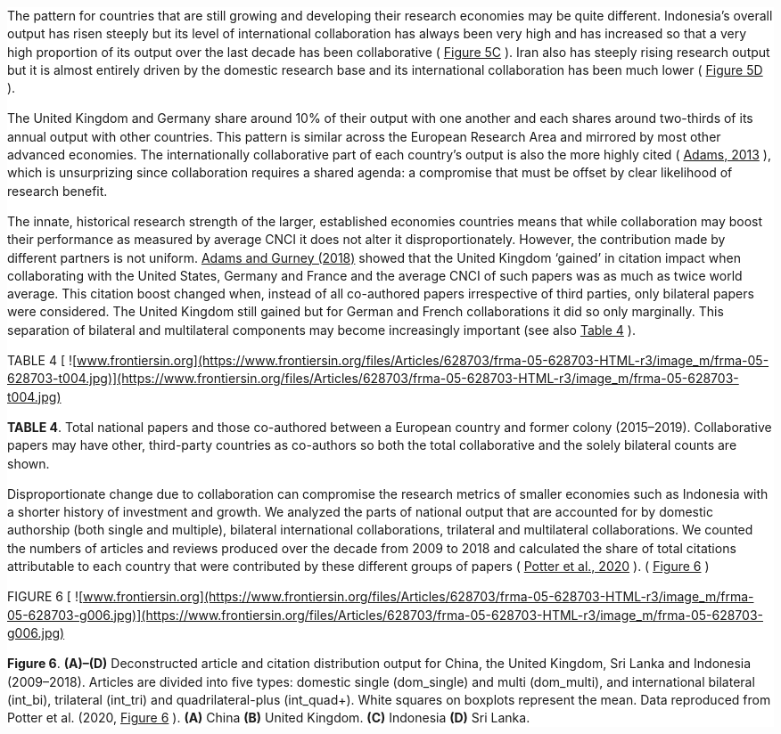 The pattern for countries that are still growing and developing their research economies may be quite different. Indonesia’s overall output has risen steeply but its level of international collaboration has always been very high and has increased so that a very high proportion of its output over the last decade has been collaborative ( [Figure 5C](https://www.frontiersin.org/journals/research-metrics-and-analytics/articles/10.3389/frma.2020.628703/#F5) ). Iran also has steeply rising research output but it is almost entirely driven by the domestic research base and its international collaboration has been much lower ( [Figure 5D](https://www.frontiersin.org/journals/research-metrics-and-analytics/articles/10.3389/frma.2020.628703/#F5) ).

The United Kingdom and Germany share around 10% of their output with one another and each shares around two-thirds of its annual output with other countries. This pattern is similar across the European Research Area and mirrored by most other advanced economies. The internationally collaborative part of each country’s output is also the more highly cited ( [Adams, 2013](https://www.frontiersin.org/journals/research-metrics-and-analytics/articles/10.3389/frma.2020.628703/#B11) ), which is unsurprizing since collaboration requires a shared agenda: a compromise that must be offset by clear likelihood of research benefit.

The innate, historical research strength of the larger, established economies countries means that while collaboration may boost their performance as measured by average CNCI it does not alter it disproportionately. However, the contribution made by different partners is not uniform. [Adams and Gurney (2018)](https://www.frontiersin.org/journals/research-metrics-and-analytics/articles/10.3389/frma.2020.628703/#B6) showed that the United Kingdom ‘gained’ in citation impact when collaborating with the United States, Germany and France and the average CNCI of such papers was as much as twice world average. This citation boost changed when, instead of all co-authored papers irrespective of third parties, only bilateral papers were considered. The United Kingdom still gained but for German and French collaborations it did so only marginally. This separation of bilateral and multilateral components may become increasingly important (see also [Table 4](https://www.frontiersin.org/journals/research-metrics-and-analytics/articles/10.3389/frma.2020.628703/#T4) ).

TABLE 4 [     ![www.frontiersin.org](https://www.frontiersin.org/files/Articles/628703/frma-05-628703-HTML-r3/image_m/frma-05-628703-t004.jpg)](https://www.frontiersin.org/files/Articles/628703/frma-05-628703-HTML-r3/image_m/frma-05-628703-t004.jpg)

**TABLE 4**. Total national papers and those co-authored between a European country and former colony (2015–2019). Collaborative papers may have other, third-party countries as co-authors so both the total collaborative and the solely bilateral counts are shown.

Disproportionate change due to collaboration can compromise the research metrics of smaller economies such as Indonesia with a shorter history of investment and growth. We analyzed the parts of national output that are accounted for by domestic authorship (both single and multiple), bilateral international collaborations, trilateral and multilateral collaborations. We counted the numbers of articles and reviews produced over the decade from 2009 to 2018 and calculated the share of total citations attributable to each country that were contributed by these different groups of papers ( [Potter et al., 2020](https://www.frontiersin.org/journals/research-metrics-and-analytics/articles/10.3389/frma.2020.628703/#B75) ). ( [Figure 6](https://www.frontiersin.org/journals/research-metrics-and-analytics/articles/10.3389/frma.2020.628703/#F6) )

FIGURE 6 [     ![www.frontiersin.org](https://www.frontiersin.org/files/Articles/628703/frma-05-628703-HTML-r3/image_m/frma-05-628703-g006.jpg)](https://www.frontiersin.org/files/Articles/628703/frma-05-628703-HTML-r3/image_m/frma-05-628703-g006.jpg)

**Figure 6**. **(A)–(D)** Deconstructed article and citation distribution output for China, the United Kingdom, Sri Lanka and Indonesia (2009–2018). Articles are divided into five types: domestic single (dom\_single) and multi (dom\_multi), and international bilateral (int\_bi), trilateral (int\_tri) and quadrilateral-plus (int\_quad+). White squares on boxplots represent the mean. Data reproduced from Potter et al. (2020, [Figure 6](https://www.frontiersin.org/journals/research-metrics-and-analytics/articles/10.3389/frma.2020.628703/#F6) ). **(A)** China **(B)** United Kingdom. **(C)** Indonesia **(D)** Sri Lanka.
